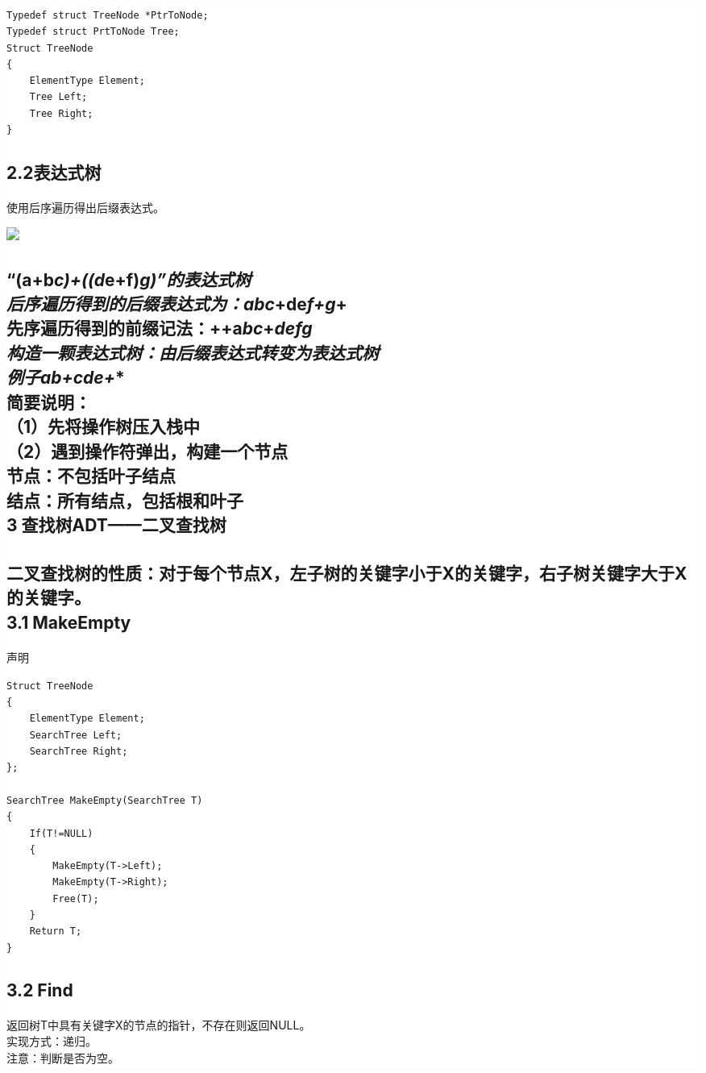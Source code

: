 	Typedef struct TreeNode *PtrToNode;  
	Typedef struct PrtToNode Tree;  
	Struct TreeNode
	{  
		ElementType Element;  
		Tree Left;  
		Tree Right;  
	}  

2.2表达式树
---
使用后序遍历得出后缀表达式。  

![](https://i.imgur.com/oIhLBVf.png)  

“(a+b*c)+((d*e+f)*g)”的表达式树  
后序遍历得到的后缀表达式为：abc*+de*f+g*+  
先序遍历得到的前缀记法：++a*bc*+*defg  
构造一颗表达式树：由后缀表达式转变为表达式树  
例子ab+cde+**  
简要说明：  
（1）先将操作树压入栈中  
（2）遇到操作符弹出，构建一个节点  
节点：不包括叶子结点  
结点：所有结点，包括根和叶子  
3 查找树ADT——二叉查找树  
---
二叉查找树的性质：对于每个节点X，左子树的关键字小于X的关键字，右子树关键字大于X的关键字。  
3.1 MakeEmpty
---
声明  

	Struct TreeNode  
	{  
		ElementType Element;  
		SearchTree Left;  
		SearchTree Right;  
	};  

	SearchTree MakeEmpty(SearchTree T)  
	{  
		If(T!=NULL)  
		{  
			MakeEmpty(T->Left);  
			MakeEmpty(T->Right);  
			Free(T);  
		}  
		Return T;  
	}  
3.2 Find  
---
返回树T中具有关键字X的节点的指针，不存在则返回NULL。  
实现方式：递归。  
注意：判断是否为空。  
